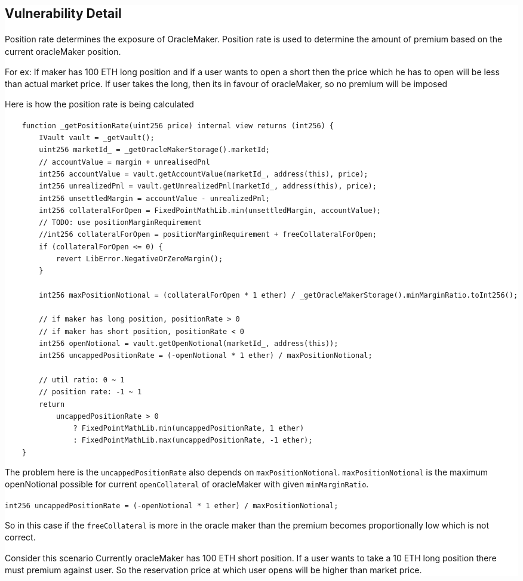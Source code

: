 ## Vulnerability Detail
Position rate determines the exposure of OracleMaker. Position rate is used to determine the amount of premium based on the current oracleMaker position. 

For ex: If maker has 100 ETH long position and if a user wants to open a short then the price which he has to open will be less than actual market price. If user takes the long, then its in favour of oracleMaker, so no premium will be imposed 

Here is how the position rate is being calculated

```solidity
    function _getPositionRate(uint256 price) internal view returns (int256) {
        IVault vault = _getVault();
        uint256 marketId_ = _getOracleMakerStorage().marketId;
        // accountValue = margin + unrealisedPnl
        int256 accountValue = vault.getAccountValue(marketId_, address(this), price);
        int256 unrealizedPnl = vault.getUnrealizedPnl(marketId_, address(this), price);
        int256 unsettledMargin = accountValue - unrealizedPnl;
        int256 collateralForOpen = FixedPointMathLib.min(unsettledMargin, accountValue);
        // TODO: use positionMarginRequirement
        //int256 collateralForOpen = positionMarginRequirement + freeCollateralForOpen;
        if (collateralForOpen <= 0) {
            revert LibError.NegativeOrZeroMargin();
        }

        int256 maxPositionNotional = (collateralForOpen * 1 ether) / _getOracleMakerStorage().minMarginRatio.toInt256();

        // if maker has long position, positionRate > 0
        // if maker has short position, positionRate < 0
        int256 openNotional = vault.getOpenNotional(marketId_, address(this));
        int256 uncappedPositionRate = (-openNotional * 1 ether) / maxPositionNotional;

        // util ratio: 0 ~ 1
        // position rate: -1 ~ 1
        return
            uncappedPositionRate > 0
                ? FixedPointMathLib.min(uncappedPositionRate, 1 ether)
                : FixedPointMathLib.max(uncappedPositionRate, -1 ether);
    }

```
The problem here is the `uncappedPositionRate` also depends on `maxPositionNotional`. `maxPositionNotional` is the maximum openNotional possible for current `openCollateral` of oracleMaker with given `minMarginRatio`.

`int256 uncappedPositionRate = (-openNotional * 1 ether) / maxPositionNotional;`

So in this case if the `freeCollateral` is more in the oracle maker than the premium becomes proportionally low which is not correct.

Consider this scenario
 Currently oracleMaker has 100 ETH short position. If a user wants to take a 10 ETH long position there must premium against user. So the reservation price at which user opens will be higher than market price. 
 